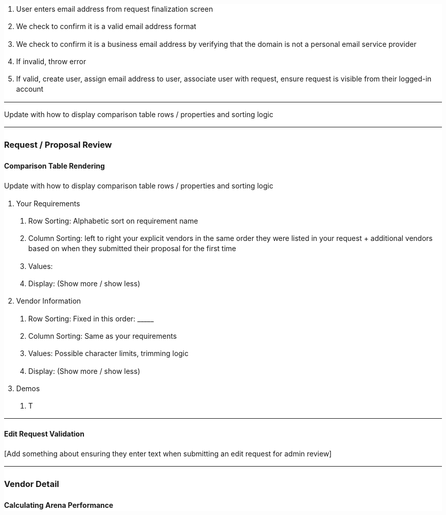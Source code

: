 1. User enters email address from request finalization screen

2. We check to confirm it is a valid email address format

3. We check to confirm it is a business email address by verifying that the domain is not a personal email service provider

4. If invalid, throw error

5. If valid, create user, assign email address to user, associate user with request, ensure request is visible from their logged-in account

****

Update with how to display comparison table rows / properties and sorting logic

****

### Request / Proposal Review

#### Comparison Table Rendering

Update with how to display comparison table rows / properties and sorting logic

1. Your Requirements

   1. Row Sorting: Alphabetic sort on requirement name

   2. Column Sorting: left to right your explicit vendors in the same order they were listed in your request + additional vendors based on when they submitted their proposal for the first time

   3. Values:

   4. Display: (Show more / show less)

2. Vendor Information

   1. Row Sorting: Fixed in this order: \____\_

   2. Column Sorting: Same as your requirements

   3. Values: Possible character limits, trimming logic

   4. Display: (Show more / show less)

3. Demos

   1. T

****

#### Edit Request Validation

\[Add something about ensuring they enter text when submitting an edit request for admin review\]

****

### Vendor Detail

#### Calculating Arena Performance
